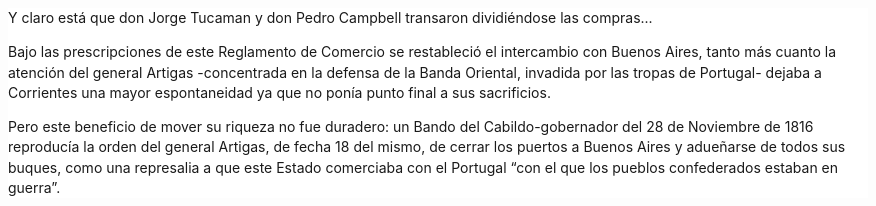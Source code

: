 Y claro está que don Jorge Tucaman y don Pedro Campbell transaron dividiéndose las compras...

Bajo las prescripciones de este Reglamento de Comercio se restableció el intercambio con Buenos Aires, tanto más cuanto la atención del general Artigas -concentrada en la defensa de la Banda Oriental, invadida por las tropas de Portugal- dejaba a Corrientes una mayor espontaneidad ya que no ponía punto final a sus sacrificios.

Pero este beneficio de mover su riqueza no fue duradero: un Bando del Cabildo-gobernador del 28 de Noviembre de 1816 reproducía la orden del general Artigas, de fecha 18 del mismo, de cerrar los puertos a Buenos Aires y adueñarse de todos sus buques, como una represalia a que este Estado comerciaba con el Portugal “con el que los pueblos confederados estaban en guerra”.